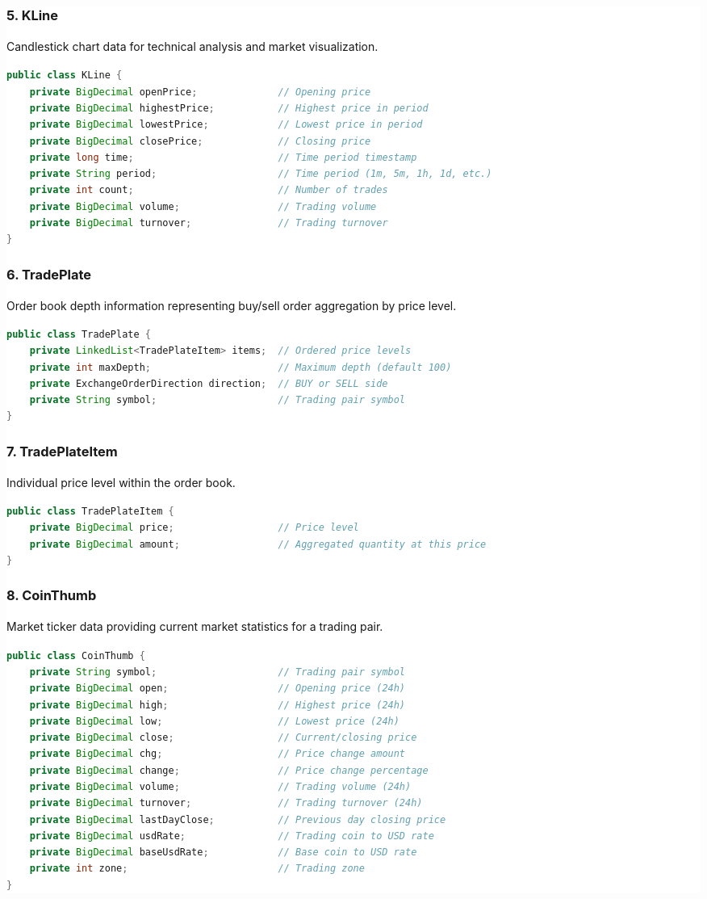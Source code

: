 ### 5. KLine

Candlestick chart data for technical analysis and market visualization.

```java
public class KLine {
    private BigDecimal openPrice;              // Opening price
    private BigDecimal highestPrice;           // Highest price in period
    private BigDecimal lowestPrice;            // Lowest price in period
    private BigDecimal closePrice;             // Closing price
    private long time;                         // Time period timestamp
    private String period;                     // Time period (1m, 5m, 1h, 1d, etc.)
    private int count;                         // Number of trades
    private BigDecimal volume;                 // Trading volume
    private BigDecimal turnover;               // Trading turnover
}
```

### 6. TradePlate

Order book depth information representing buy/sell order aggregation by price level.

```java
public class TradePlate {
    private LinkedList<TradePlateItem> items;  // Ordered price levels
    private int maxDepth;                      // Maximum depth (default 100)
    private ExchangeOrderDirection direction;  // BUY or SELL side
    private String symbol;                     // Trading pair symbol
}
```

### 7. TradePlateItem

Individual price level within the order book.

```java
public class TradePlateItem {
    private BigDecimal price;                  // Price level
    private BigDecimal amount;                 // Aggregated quantity at this price
}
```

### 8. CoinThumb

Market ticker data providing current market statistics for a trading pair.

```java
public class CoinThumb {
    private String symbol;                     // Trading pair symbol
    private BigDecimal open;                   // Opening price (24h)
    private BigDecimal high;                   // Highest price (24h)
    private BigDecimal low;                    // Lowest price (24h)
    private BigDecimal close;                  // Current/closing price
    private BigDecimal chg;                    // Price change amount
    private BigDecimal change;                 // Price change percentage
    private BigDecimal volume;                 // Trading volume (24h)
    private BigDecimal turnover;               // Trading turnover (24h)
    private BigDecimal lastDayClose;           // Previous day closing price
    private BigDecimal usdRate;                // Trading coin to USD rate
    private BigDecimal baseUsdRate;            // Base coin to USD rate
    private int zone;                          // Trading zone
}
```
